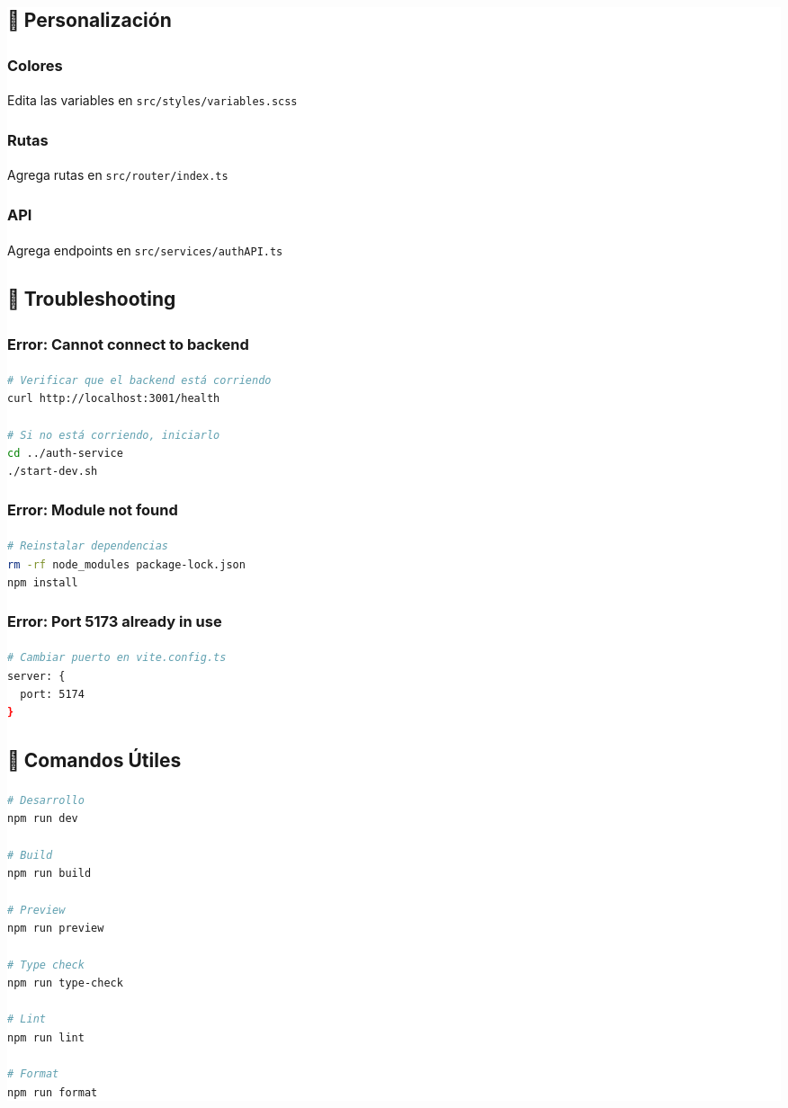 ## 🎨 Personalización

### Colores

Edita las variables en `src/styles/variables.scss`

### Rutas

Agrega rutas en `src/router/index.ts`

### API

Agrega endpoints en `src/services/authAPI.ts`

## 🐛 Troubleshooting

### Error: Cannot connect to backend

```bash
# Verificar que el backend está corriendo
curl http://localhost:3001/health

# Si no está corriendo, iniciarlo
cd ../auth-service
./start-dev.sh
```

### Error: Module not found

```bash
# Reinstalar dependencias
rm -rf node_modules package-lock.json
npm install
```

### Error: Port 5173 already in use

```bash
# Cambiar puerto en vite.config.ts
server: {
  port: 5174
}
```

## 📝 Comandos Útiles

```bash
# Desarrollo
npm run dev

# Build
npm run build

# Preview
npm run preview

# Type check
npm run type-check

# Lint
npm run lint

# Format
npm run format
```